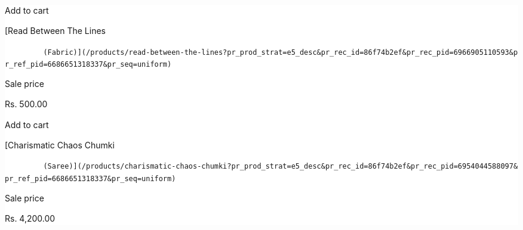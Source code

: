 [](/products/read-between-the-lines?pr_prod_strat=e5_desc&pr_rec_id=86f74b2ef&pr_rec_pid=6966905110593&pr_ref_pid=6686651318337&pr_seq=uniform)

[](/products/read-between-the-lines?pr_prod_strat=e5_desc&pr_rec_id=86f74b2ef&pr_rec_pid=6966905110593&pr_ref_pid=6686651318337&pr_seq=uniform)

[](/products/read-between-the-lines?pr_prod_strat=e5_desc&pr_rec_id=86f74b2ef&pr_rec_pid=6966905110593&pr_ref_pid=6686651318337&pr_seq=uniform)

[](/products/read-between-the-lines?pr_prod_strat=e5_desc&pr_rec_id=86f74b2ef&pr_rec_pid=6966905110593&pr_ref_pid=6686651318337&pr_seq=uniform)

Add to cart

[Read Between The Lines
          
          
             (Fabric)](/products/read-between-the-lines?pr_prod_strat=e5_desc&pr_rec_id=86f74b2ef&pr_rec_pid=6966905110593&pr_ref_pid=6686651318337&pr_seq=uniform)

Sale price

Rs. 500.00

[](/products/charismatic-chaos-chumki?pr_prod_strat=e5_desc&pr_rec_id=86f74b2ef&pr_rec_pid=6954044588097&pr_ref_pid=6686651318337&pr_seq=uniform)

[](/products/charismatic-chaos-chumki?pr_prod_strat=e5_desc&pr_rec_id=86f74b2ef&pr_rec_pid=6954044588097&pr_ref_pid=6686651318337&pr_seq=uniform)

[](/products/charismatic-chaos-chumki?pr_prod_strat=e5_desc&pr_rec_id=86f74b2ef&pr_rec_pid=6954044588097&pr_ref_pid=6686651318337&pr_seq=uniform)

[](/products/charismatic-chaos-chumki?pr_prod_strat=e5_desc&pr_rec_id=86f74b2ef&pr_rec_pid=6954044588097&pr_ref_pid=6686651318337&pr_seq=uniform)

[](/products/charismatic-chaos-chumki?pr_prod_strat=e5_desc&pr_rec_id=86f74b2ef&pr_rec_pid=6954044588097&pr_ref_pid=6686651318337&pr_seq=uniform)

[](/products/charismatic-chaos-chumki?pr_prod_strat=e5_desc&pr_rec_id=86f74b2ef&pr_rec_pid=6954044588097&pr_ref_pid=6686651318337&pr_seq=uniform)

[](/products/charismatic-chaos-chumki?pr_prod_strat=e5_desc&pr_rec_id=86f74b2ef&pr_rec_pid=6954044588097&pr_ref_pid=6686651318337&pr_seq=uniform)

[](/products/charismatic-chaos-chumki?pr_prod_strat=e5_desc&pr_rec_id=86f74b2ef&pr_rec_pid=6954044588097&pr_ref_pid=6686651318337&pr_seq=uniform)

[](/products/charismatic-chaos-chumki?pr_prod_strat=e5_desc&pr_rec_id=86f74b2ef&pr_rec_pid=6954044588097&pr_ref_pid=6686651318337&pr_seq=uniform)

Add to cart

[Charismatic Chaos Chumki
          
          
             (Saree)](/products/charismatic-chaos-chumki?pr_prod_strat=e5_desc&pr_rec_id=86f74b2ef&pr_rec_pid=6954044588097&pr_ref_pid=6686651318337&pr_seq=uniform)

Sale price

Rs. 4,200.00
